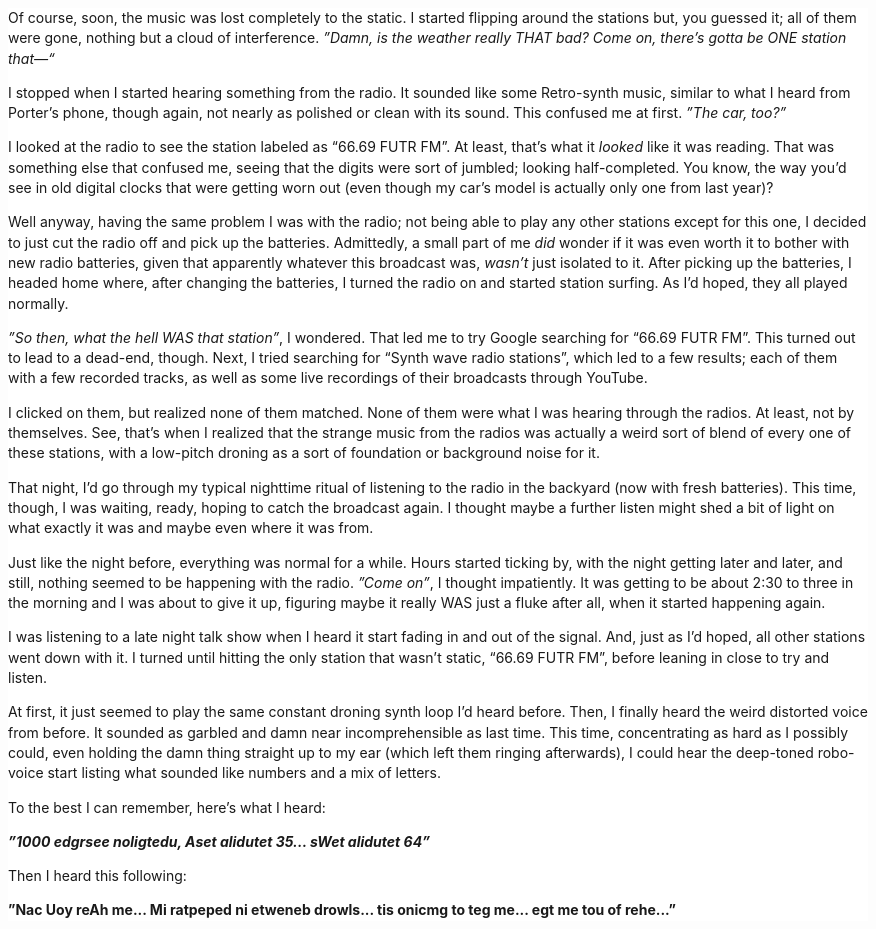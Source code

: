 Of course, soon, the music was lost completely to the static. I started flipping around the stations but, you guessed it; all of them were gone, nothing but a cloud of interference. *”Damn, is the weather really THAT bad? Come on, there’s gotta be ONE station that—“*

I stopped when I started hearing something from the radio. It sounded like some Retro-synth music, similar to what I heard from Porter’s phone, though again, not nearly as polished or clean with its sound. This confused me at first. *”The car, too?”*

I looked at the radio to see the station labeled as “66.69 FUTR FM”. At least, that’s what it *looked* like it was reading. That was something else that confused me, seeing that the digits were sort of jumbled; looking half-completed. You know, the way you’d see in old digital clocks that were getting worn out (even though my car’s model is actually only one from last year)?

Well anyway, having the same problem I was with the radio; not being able to play any other stations except for this one, I decided to just cut the radio off and pick up the batteries. Admittedly, a small part of me *did* wonder if it was even worth it to bother with new radio batteries, given that apparently whatever this broadcast was, *wasn’t* just isolated to it. After picking up the batteries, I headed home where, after changing the batteries, I turned the radio on and started station surfing. As I’d hoped, they all played normally.

*”So then, what the hell WAS that station”*, I wondered. That led me to try Google searching for “66.69 FUTR FM”. This turned out to lead to a dead-end, though. Next, I tried searching for “Synth wave radio stations”, which led to a few results; each of them with a few recorded tracks, as well as some live recordings of their broadcasts through YouTube.

I clicked on them, but realized none of them matched. None of them were what I was hearing through the radios. At least, not by themselves. See, that’s when I realized that the strange music from the radios was actually a weird sort of blend of every one of these stations, with a low-pitch droning as a sort of foundation or background noise for it.

That night, I’d go through my typical nighttime ritual of listening to the radio in the backyard (now with fresh batteries). This time, though, I was waiting, ready, hoping to catch the broadcast again. I thought maybe a further listen might shed a bit of light on what exactly it was and maybe even where it was from.

Just like the night before, everything was normal for a while. Hours started ticking by, with the night getting later and later, and still, nothing seemed to be happening with the radio. *”Come on”*, I thought impatiently. It was getting to be about 2:30 to three in the morning and I was about to give it up, figuring maybe it really WAS just a fluke after all, when it started happening again.

I was listening to a late night talk show when I heard it start fading in and out of the signal. And, just as I’d hoped, all other stations went down with it. I turned until hitting the only station that wasn’t static, “66.69 FUTR FM”, before leaning in close to try and listen.

At first, it just seemed to play the same constant droning synth loop I’d heard before. Then, I finally heard the weird distorted voice from before. It sounded as garbled and damn near incomprehensible as last time. This time, concentrating as hard as I possibly could, even holding the damn thing straight up to my ear (which left them ringing afterwards), I could hear the deep-toned robo-voice start listing what sounded like numbers and a mix of letters.

To the best I can remember, here’s what I heard:

***”1000 edgrsee noligtedu, Aset alidutet 35... sWet alidutet 64”***

Then I heard this following:

**”Nac Uoy reAh me... Mi ratpeped ni etweneb drowls... tis onicmg to teg me... egt me tou of rehe...”**
